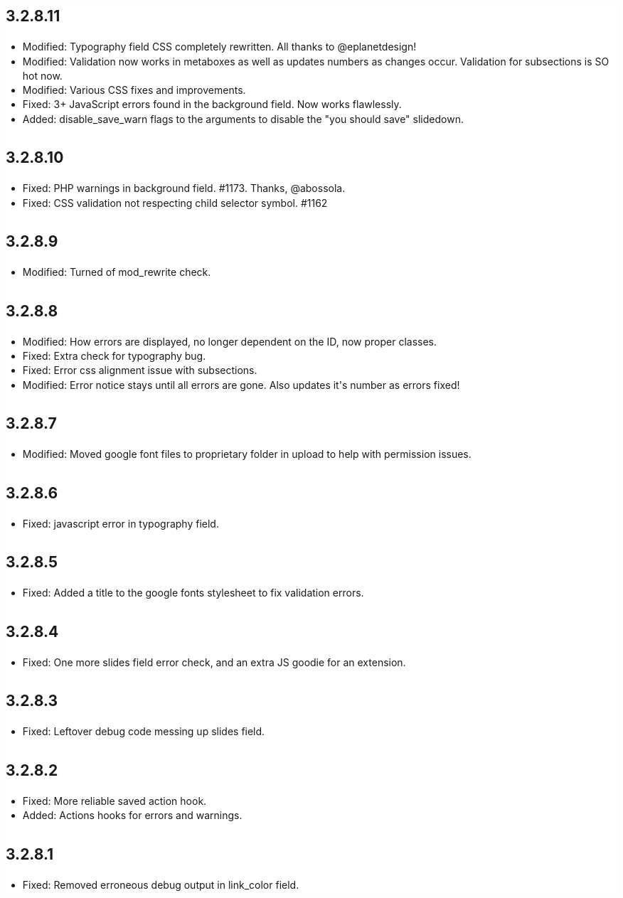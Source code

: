 ## 3.2.8.11
* Modified:   Typography field CSS completely rewritten. All thanks to @eplanetdesign!
* Modified:   Validation now works in metaboxes as well as updates numbers as changes occur. Validation for
              subsections is SO hot now.
* Modified:   Various CSS fixes and improvements.
* Fixed:      3+ JavaScript errors found in the background field. Now works flawlessly.
* Added:      disable_save_warn flags to the arguments to disable the "you should save" slidedown.

## 3.2.8.10
* Fixed:      PHP warnings in background field.  #1173.  Thanks, @abossola.
* Fixed:      CSS validation not respecting child selector symbol. #1162

## 3.2.8.9
* Modified:   Turned of mod_rewrite check.

## 3.2.8.8
* Modified:   How errors are displayed, no longer dependent on the ID, now proper classes.
* Fixed:      Extra check for typography bug.
* Fixed:      Error css alignment issue with subsections.
* Modified:   Error notice stays until all errors are gone. Also updates it's number as errors fixed!

## 3.2.8.7
* Modified:   Moved google font files to proprietary folder in upload to help with permission issues.

## 3.2.8.6
* Fixed:      javascript error in typography field.

## 3.2.8.5
* Fixed:      Added a title to the google fonts stylesheet to fix validation errors.

## 3.2.8.4
* Fixed:      One more slides field error check, and an extra JS goodie for an extension.

## 3.2.8.3
* Fixed:      Leftover debug code messing up slides field.

## 3.2.8.2
* Fixed:      More reliable saved action hook.
* Added:      Actions hooks for errors and warnings.

## 3.2.8.1
* Fixed:      Removed erroneous debug output in link_color field.
